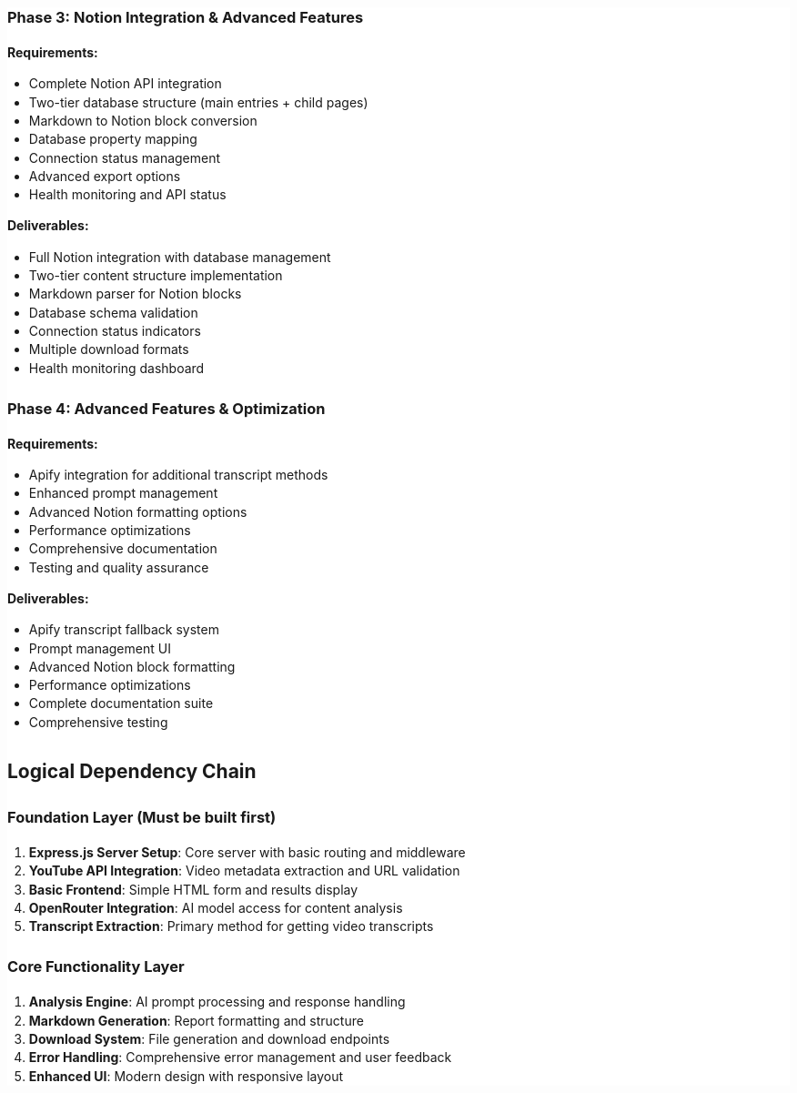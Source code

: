 ### Phase 3: Notion Integration & Advanced Features
**Requirements:**
- Complete Notion API integration
- Two-tier database structure (main entries + child pages)
- Markdown to Notion block conversion
- Database property mapping
- Connection status management
- Advanced export options
- Health monitoring and API status

**Deliverables:**
- Full Notion integration with database management
- Two-tier content structure implementation
- Markdown parser for Notion blocks
- Database schema validation
- Connection status indicators
- Multiple download formats
- Health monitoring dashboard

### Phase 4: Advanced Features & Optimization
**Requirements:**
- Apify integration for additional transcript methods
- Enhanced prompt management
- Advanced Notion formatting options
- Performance optimizations
- Comprehensive documentation
- Testing and quality assurance

**Deliverables:**
- Apify transcript fallback system
- Prompt management UI
- Advanced Notion block formatting
- Performance optimizations
- Complete documentation suite
- Comprehensive testing

## Logical Dependency Chain

### Foundation Layer (Must be built first)
1. **Express.js Server Setup**: Core server with basic routing and middleware
2. **YouTube API Integration**: Video metadata extraction and URL validation
3. **Basic Frontend**: Simple HTML form and results display
4. **OpenRouter Integration**: AI model access for content analysis
5. **Transcript Extraction**: Primary method for getting video transcripts

### Core Functionality Layer
1. **Analysis Engine**: AI prompt processing and response handling
2. **Markdown Generation**: Report formatting and structure
3. **Download System**: File generation and download endpoints
4. **Error Handling**: Comprehensive error management and user feedback
5. **Enhanced UI**: Modern design with responsive layout
